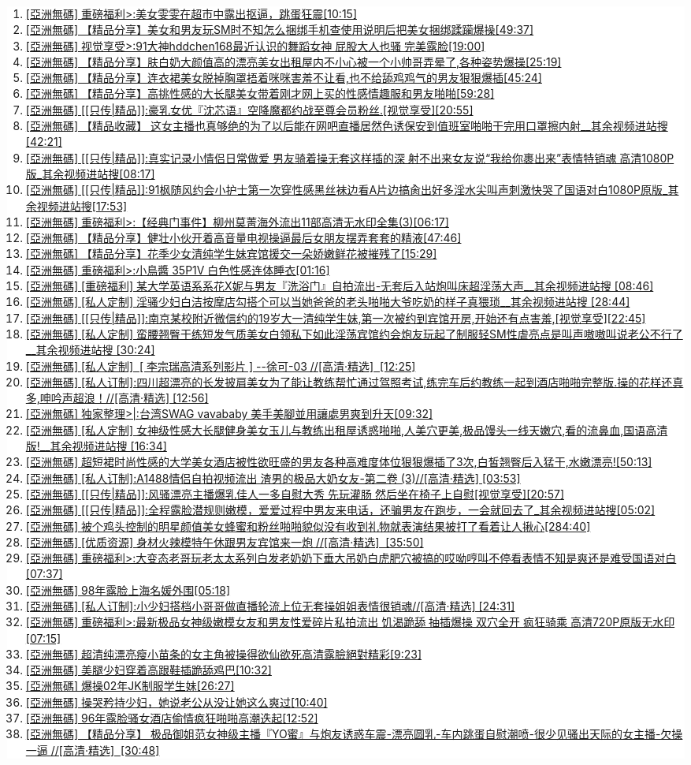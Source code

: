 1. [ [亞洲無碼] 重磅福利&gt;:美女雯雯在超市中露出抠逼，跳蛋狂震[10:15] ]( https://hctv21.xyz/embed/13212)
1. [ [亞洲無碼] 【精品分享】美女和男友玩SM时不知怎么捆绑手机查使用说明后把美女捆绑蹂躏爆操[49:37] ]( https://oose020.com/play/video.php?id=26)
1. [ [亞洲無碼] 视觉享受&gt;:91大神hddchen168最近认识的舞蹈女神 屁股大人也骚 完美露脸[19:00] ]( https://xxhu85.com/embed/10117)
1. [ [亞洲無碼] 【精品分享】肤白奶大颜值高的漂亮美女出租屋内不小心被一个小帅哥弄晕了,各种姿势爆操[25:19] ]( https://oose020.com/play/video.php?id=25)
1. [ [亞洲無碼] 【精品分享】连衣裙美女脱掉胸罩捂着咪咪害羞不让看,也不给舔鸡鸡气的男友狠狠爆插[45:24] ]( https://oose020.com/play/video.php?id=20)
1. [ [亞洲無碼] 【精品分享】高挑性感的大长腿美女带着刚才网上买的性感情趣服和男友啪啪[59:28] ]( https://oose020.com/play/video.php?id=22)
1. [ [亞洲無碼] [[只传|精品]]:豪乳女优『沈芯语』空降魔都约战至尊会员粉丝.[视觉享受][20:55] ]( https://jjd12.xyz/embed/23337)
1. [ [亞洲無碼] 【精品收藏】 这女主播也真够绝的为了以后能在网吧直播居然色诱保安到值班室啪啪干完用口罩擦内射__其余视频进站搜 [42:21] ]( https://baiduyunkan.com/embed/21322dfd2650db21e8ef5b482e338109cdc9d?id=6191)
1. [ [亞洲無碼] [[只传|精品]]:真实记录小情侣日常做爱 男友骑着操无套这样插的深 射不出来女友说“我给你裹出来”表情特销魂 高清1080P版_其余视频进站搜[08:17] ]( https://yaoshe140.com/embed/31863)
1. [ [亞洲無碼] [[只传|精品]]:91枫随风约会小护士第一次穿性感黑丝袜边看A片边搞肏出好多淫水尖叫声刺激快哭了国语对白1080P原版_其余视频进站搜[17:53] ]( https://jjd12.xyz/embed/18776)
1. [ [亞洲無碼] 重磅福利&gt;:【经典门事件】柳州莫菁海外流出11部高清无水印全集(3)[06:17] ]( https://hctv21.xyz/embed/17708)
1. [ [亞洲無碼] 【精品分享】健壮小伙开着高音量电视操逼最后女朋友摆弄套套的精液[47:46] ]( https://oose020.com/play/video.php?id=19)
1. [ [亞洲無碼] 【精品分享】花季少女清纯学生妹宾馆援交一朵娇嫩鲜花被摧残了[15:29] ]( https://oose020.com/play/video.php?id=24)
1. [ [亞洲無碼] 重磅福利&gt;:小鳥醬 35P1V 白色性感连体睡衣[01:16] ]( https://hctv21.xyz/embed/1934)
1. [ [亞洲無碼] [重磅福利] 某大学英语系系花X妮与男友『洗浴门』自拍流出-无套后入站炮叫床超淫荡大声__其余视频进站搜 [08:46] ]( https://baiduyunkan.com/embed/2132259052b4a649e773254984b94450d8cd0?id=4328)
1. [ [亞洲無碼] [私人定制] 淫骚少妇白洁按摩店勾搭个可以当她爸爸的老头啪啪大爷吃奶的样子真猥琐__其余视频进站搜 [28:44] ]( https://baiduyunkan.com/embed/21322828493104efe00f3234e734367d3cfb3?id=4591)
1. [ [亞洲無碼] [[只传|精品]]:南京某校附近微信约的19岁大一清纯学生妹,第一次被约到宾馆开房,开始还有点害羞,[视觉享受][22:45] ]( https://yaoshe140.com/embed/3946)
1. [ [亞洲無碼] [私人定制] 蛮腰翘臀干练短发气质美女白领私下如此淫荡宾馆约会炮友玩起了制服轻SM性虐亮点是叫声嗷嗷叫说老公不行了__其余视频进站搜 [30:24] ]( https://baiduyunkan.com/embed/21322a679dae5c053e5ae00f752ed085e433a?id=5877)
1. [ [亞洲無碼] [私人定制]&nbsp; [ 李宗瑞高清系列影片 ] --徐可-03 //[高清·精选]&nbsp; [12:25] ]( https://baiduyunkan.com/embed/21322eef577210fefa71177188946c8e40c76?id=180)
1. [ [亞洲無碼] [私人订制]:四川超漂亮的长发披肩美女为了能让教练帮忙通过驾照考试,练完车后约教练一起到酒店啪啪完整版.操的花样还真多,呻吟声超浪！//[高清·精选] [12:56] ]( https://yuese115.com/embed/14281)
1. [ [亞洲無碼] 独家整理&gt;|:台湾SWAG vavababy 美手美腳並用讓處男爽到升天[09:32] ]( https://ppx235.com/embed/48731)
1. [ [亞洲無碼] [私人定制] 女神级性感大长腿健身美女玉儿与教练出租屋诱惑啪啪,人美穴更美,极品馒头一线天嫩穴,看的流鼻血,国语高清版!__其余视频进站搜 [16:34] ]( https://baiduyunkan.com/embed/2132253b7b1f26880a379dde26b5763495eb9?id=2476)
1. [ [亞洲無碼] 超短裙时尚性感的大学美女酒店被性欲旺盛的男友各种高难度体位狠狠爆插了3次,白皙翘臀后入猛干,水嫩漂亮![50:13] ]( https://kkembed.kdwshell.com/embed/86294)
1. [ [亞洲無碼] [私人订制]:A1488情侣自拍视频流出 渣男的极品大奶女友-第二卷 (3)//[高清·精选] [03:53] ]( https://yuese115.com/embed/36593)
1. [ [亞洲無碼] [[只传|精品]]:风骚漂亮主播爆乳佳人一多自慰大秀 先玩灌肠 然后坐在椅子上自慰[视觉享受][20:57] ]( https://jjd12.xyz/embed/5072)
1. [ [亞洲無碼] [[只传|精品]]:全程露脸潜规则嫩模，爱爱过程中男友来电话，还骗男友在跑步，一会就回去了_其余视频进站搜[05:02] ]( https://yaoshe140.com/embed/18054)
1. [ [亞洲無碼] 被个鸡头控制的明星颜值美女蜂蜜和粉丝啪啪貌似没有收到礼物就表演结果被打了看着让人揪心[284:40] ]( https://kkembed.kdwshell.com/embed/86289)
1. [ [亞洲無碼] [优质资源] 身材火辣模特午休跟男友宾馆来一炮 //[高清·精选]&nbsp; [35:50] ]( https://baiduyunkan.com/embed/2132275825ebdf4663e511cd1f17d89621425?id=6100)
1. [ [亞洲無碼] 重磅福利&gt;:大变态老哥玩老太太系列白发老奶奶下垂大吊奶白虎肥穴被搞的哎呦哼叫不停看表情不知是爽还是难受国语对白[07:37] ]( https://hctv21.xyz/embed/13379)
1. [ [亞洲無碼] 98年露脸上海名媛外围[05:18] ]( http://91.9p9.xyz/ev.php?VID=491dAXTXFb04c9pxUhzYO3TKPxsa56yBs3PGWlSMTSsm79lj8ulEDErv9g)
1. [ [亞洲無碼] [私人订制]:小少妇搭档小哥哥做直播轮流上位无套操姐姐表情很销魂//[高清·精选] [24:31] ]( https://yuese115.com/embed/19856)
1. [ [亞洲無碼] 重磅福利&gt;:最新极品女神级嫩模女友和男友性爱碎片私拍流出 饥渴跪舔 抽插爆操 双穴全开 疯狂骑乘 高清720P原版无水印[07:15] ]( https://hctv21.xyz/embed/8877)
1. [ [亞洲無碼] 超清纯漂亮瘦小苗条的女主角被操得欲仙欲死高清露臉絕對精彩[9:23] ]( https://kkembed.kdwshell.com/embed/86296)
1. [ [亞洲無碼] 美腿少妇穿着高跟鞋插跪舔鸡巴[10:32] ]( http://91.9p9.xyz/ev.php?VID=c9232eGDCAse28XCsOgJsMYz2gU4pmxy02utmqov9govXmLbMmgWD1oeAg)
1. [ [亞洲無碼] 爆操02年JK制服学生妹[26:27] ]( http://91.9p9.xyz/ev.php?VID=452cAObiFoCYoRxZMV09CQ7rBByMPtdAAN0Qq8TYa6oRquqTdvHPg9qo8A)
1. [ [亞洲無碼] 操哭矜持少妇，她说老公从没让她这么爽过[10:40] ]( http://91.9p9.xyz/ev.php?VID=5a1eXCpRfZdGvfudZlls6bVHItroc6Wc9U8RrOFp9WqGcSnxiYIbUzdZQg)
1. [ [亞洲無碼] 96年露脸骚女酒店偷情疯狂啪啪高潮迭起[12:52] ]( http://91.9p9.xyz/ev.php?VID=8494RD4wR8kp38Uzd0PF0tWLaiCZj2hgN2quR5LfdFllhqyD1fRo0Dkm4A)
1. [ [亞洲無碼] 【精品分享】 极品御姐范女神级主播『YO蜜』与炮友诱惑车震-漂亮圆乳-车内跳蛋自慰潮喷-很少见骚出天际的女主播-欠操一逼 //[高清·精选]&nbsp; [30:48] ]( https://baiduyunkan.com/embed/213225c3305e271027e234f7a3f0630b499dc?id=4151)